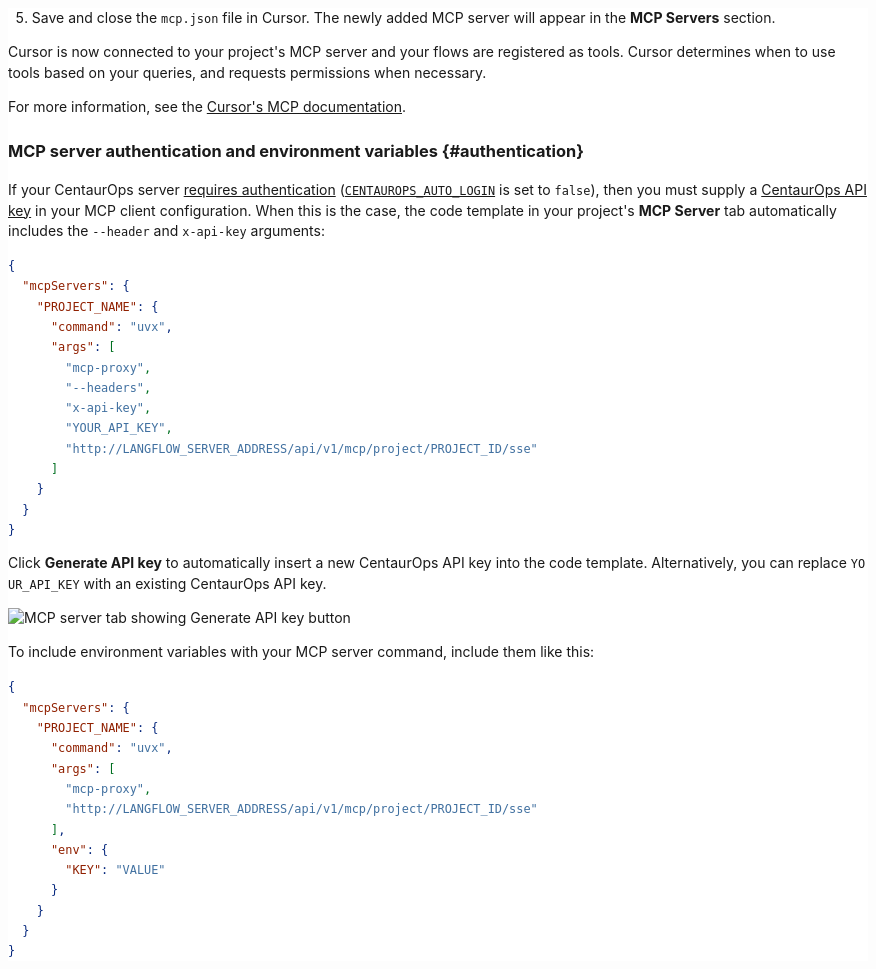 5. Save and close the `mcp.json` file in Cursor.
The newly added MCP server will appear in the **MCP Servers** section.

Cursor is now connected to your project's MCP server and your flows are registered as tools.
Cursor determines when to use tools based on your queries, and requests permissions when necessary.

For more information, see the [Cursor's MCP documentation](https://docs.cursor.com/context/model-context-protocol).

### MCP server authentication and environment variables {#authentication}

If your CentaurOps server [requires authentication](/configuration-authentication) ([`CENTAUROPS_AUTO_LOGIN`](/environment-variables#CENTAUROPS_AUTO_LOGIN) is set to `false`), then you must supply a [CentaurOps API key](/configuration-api-keys) in your MCP client configuration.
When this is the case, the code template in your project's **MCP Server** tab automatically includes the `--header` and `x-api-key` arguments:

```json
{
  "mcpServers": {
    "PROJECT_NAME": {
      "command": "uvx",
      "args": [
        "mcp-proxy",
        "--headers",
        "x-api-key",
        "YOUR_API_KEY",
        "http://LANGFLOW_SERVER_ADDRESS/api/v1/mcp/project/PROJECT_ID/sse"
      ]
    }
  }
}
```

Click <Icon name="key" aria-hidden="true"/> **Generate API key** to automatically insert a new CentaurOps API key into the code template.
Alternatively, you can replace `YOUR_API_KEY` with an existing CentaurOps API key.

![MCP server tab showing Generate API key button](/img/mcp-server-api-key.png)

To include environment variables with your MCP server command, include them like this:

```json
{
  "mcpServers": {
    "PROJECT_NAME": {
      "command": "uvx",
      "args": [
        "mcp-proxy",
        "http://LANGFLOW_SERVER_ADDRESS/api/v1/mcp/project/PROJECT_ID/sse"
      ],
      "env": {
        "KEY": "VALUE"
      }
    }
  }
}
```
